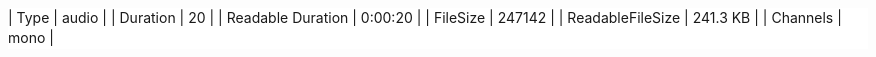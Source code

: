 | Type | audio |
| Duration | 20 |
| Readable Duration | 0:00:20 |
| FileSize | 247142 |
| ReadableFileSize | 241.3 KB |
| Channels | mono |

